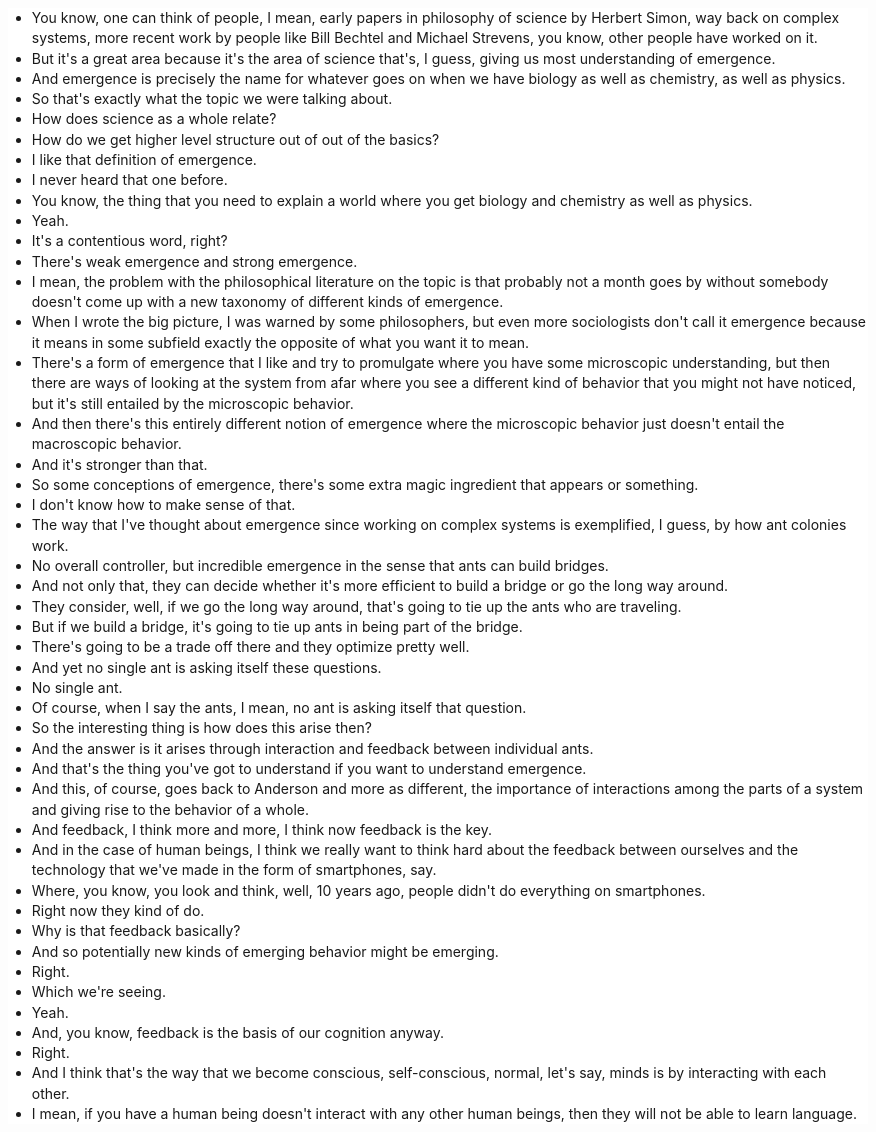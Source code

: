 *  You know, one can think of people, I mean, early papers in philosophy of science by Herbert Simon, way back on complex systems, more recent work by people like Bill Bechtel and Michael Strevens, you know, other people have worked on it.
*  But it's a great area because it's the area of science that's, I guess, giving us most understanding of emergence.
*  And emergence is precisely the name for whatever goes on when we have biology as well as chemistry, as well as physics.
*  So that's exactly what the topic we were talking about.
*  How does science as a whole relate?
*  How do we get higher level structure out of out of the basics?
*  I like that definition of emergence.
*  I never heard that one before.
*  You know, the thing that you need to explain a world where you get biology and chemistry as well as physics.
*  Yeah.
*  It's a contentious word, right?
*  There's weak emergence and strong emergence.
*  I mean, the problem with the philosophical literature on the topic is that probably not a month goes by without somebody doesn't come up with a new taxonomy of different kinds of emergence.
*  When I wrote the big picture, I was warned by some philosophers, but even more sociologists don't call it emergence because it means in some subfield exactly the opposite of what you want it to mean.
*  There's a form of emergence that I like and try to promulgate where you have some microscopic understanding, but then there are ways of looking at the system from afar where you see a different kind of behavior that you might not have noticed, but it's still entailed by the microscopic behavior.
*  And then there's this entirely different notion of emergence where the microscopic behavior just doesn't entail the macroscopic behavior.
*  And it's stronger than that.
*  So some conceptions of emergence, there's some extra magic ingredient that appears or something.
*  I don't know how to make sense of that.
*  The way that I've thought about emergence since working on complex systems is exemplified, I guess, by how ant colonies work.
*  No overall controller, but incredible emergence in the sense that ants can build bridges.
*  And not only that, they can decide whether it's more efficient to build a bridge or go the long way around.
*  They consider, well, if we go the long way around, that's going to tie up the ants who are traveling.
*  But if we build a bridge, it's going to tie up ants in being part of the bridge.
*  There's going to be a trade off there and they optimize pretty well.
*  And yet no single ant is asking itself these questions.
*  No single ant.
*  Of course, when I say the ants, I mean, no ant is asking itself that question.
*  So the interesting thing is how does this arise then?
*  And the answer is it arises through interaction and feedback between individual ants.
*  And that's the thing you've got to understand if you want to understand emergence.
*  And this, of course, goes back to Anderson and more as different, the importance of interactions among the parts of a system and giving rise to the behavior of a whole.
*  And feedback, I think more and more, I think now feedback is the key.
*  And in the case of human beings, I think we really want to think hard about the feedback between ourselves and the technology that we've made in the form of smartphones, say.
*  Where, you know, you look and think, well, 10 years ago, people didn't do everything on smartphones.
*  Right now they kind of do.
*  Why is that feedback basically?
*  And so potentially new kinds of emerging behavior might be emerging.
*  Right.
*  Which we're seeing.
*  Yeah.
*  And, you know, feedback is the basis of our cognition anyway.
*  Right.
*  And I think that's the way that we become conscious, self-conscious, normal, let's say, minds is by interacting with each other.
*  I mean, if you have a human being doesn't interact with any other human beings, then they will not be able to learn language.